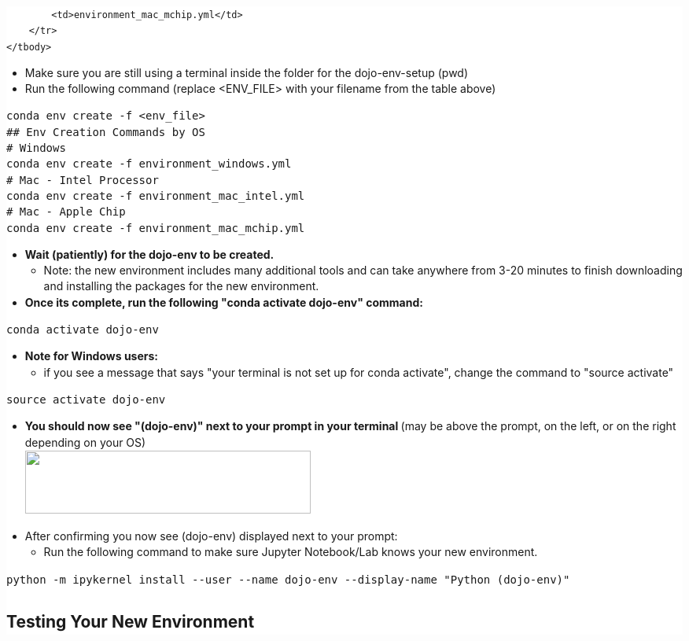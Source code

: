 			<td>environment_mac_mchip.yml</td>
		</tr>
	</tbody>
</table>
<ul>
	<li>Make sure you are still using a terminal inside the folder for the dojo-env-setup (pwd)</li>
	<li>Run the following command (replace &lt;ENV_FILE&gt; with your filename from the table above)</li>
</ul>
<pre class="rainbow" data-language="ruby">conda env create -f &lt;env_file&gt;
## Env Creation Commands by OS
# Windows 
conda env create -f environment_windows.yml
# Mac - Intel Processor 
conda env create -f environment_mac_intel.yml
# Mac - Apple Chip 
conda env create -f environment_mac_mchip.yml</pre>
<ul>
	<li><strong>Wait (patiently) for the dojo-env to be created. </strong>
		<ul>
			<li>Note: the new environment includes many additional tools and can take anywhere from 3-20 minutes to
				finish downloading and installing the packages for the new environment.</li>
		</ul>
	</li>
	<li><strong>Once its complete, run the following "conda activate dojo-env" command:</strong></li>
</ul>
<pre class="rainbow" data-language="ruby">conda activate dojo-env</pre>
<ul>
	<li><strong>Note for Windows users:</strong>
		<ul>
			<li> if you see a message that says "your terminal is not set up for conda activate", change the command to
				"source activate"</li>
		</ul>
	</li>
</ul>
<pre class="rainbow" data-language="ruby">source activate dojo-env</pre>
<ul>
	<li><strong>You should now see "(dojo-env)" next to your prompt in your terminal </strong>(may be above the prompt,
		on the left, or on the right depending on your OS)<br><img
			src="images/lp/confirm_dojo_env.png"
			width="363" height="80" style="width: 363px; height: 80px;"></li>
</ul>
<ul>
	<li>After confirming you now see (dojo-env) displayed next to your prompt:<ul>
			<li>Run the following command to make sure Jupyter Notebook/Lab knows your new environment.</li>
		</ul>
	</li>
</ul>
<pre class="rainbow" data-language="ruby">python -m ipykernel install --user --name dojo-env --display-name "Python (dojo-env)"
</pre>
<h2></h2>
<h2>Testing Your New Environment</h2>
<ul>